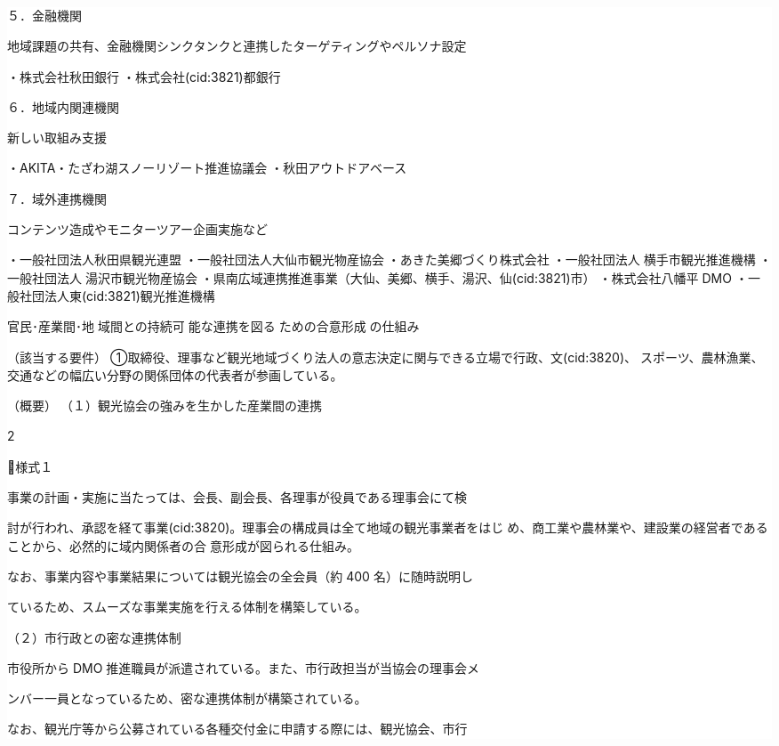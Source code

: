 ５．金融機関

地域課題の共有、金融機関シンクタンクと連携したターゲティングやペルソナ設定

・株式会社秋田銀行
・株式会社(cid:3821)都銀行

６．地域内関連機関

  新しい取組み支援

・AKITA・たざわ湖スノーリゾート推進協議会
・秋田アウトドアベース

７．域外連携機関

コンテンツ造成やモニターツアー企画実施など

・一般社団法人秋田県観光連盟
・一般社団法人大仙市観光物産協会
・あきた美郷づくり株式会社
・一般社団法人  横手市観光推進機構
・一般社団法人  湯沢市観光物産協会
・県南広域連携推進事業（大仙、美郷、横手、湯沢、仙(cid:3821)市）
・株式会社八幡平 DMO
・一般社団法人東(cid:3821)観光推進機構

官民･産業間･地
域間との持続可
能な連携を図る
ための合意形成
の仕組み

（該当する要件）
①取締役、理事など観光地域づくり法人の意志決定に関与できる立場で行政、文(cid:3820)、
スポーツ、農林漁業、交通などの幅広い分野の関係団体の代表者が参画している。

（概要）
（１）観光協会の強みを生かした産業間の連携

2

様式１

事業の計画・実施に当たっては、会長、副会長、各理事が役員である理事会にて検

討が行われ、承認を経て事業(cid:3820)。理事会の構成員は全て地域の観光事業者をはじ
め、商工業や農林業や、建設業の経営者であることから、必然的に域内関係者の合
意形成が図られる仕組み。

なお、事業内容や事業結果については観光協会の全会員（約 400 名）に随時説明し

ているため、スムーズな事業実施を行える体制を構築している。

（２）市行政との密な連携体制

市役所から DMO 推進職員が派遣されている。また、市行政担当が当協会の理事会メ

ンバー一員となっているため、密な連携体制が構築されている。

なお、観光庁等から公募されている各種交付金に申請する際には、観光協会、市行
